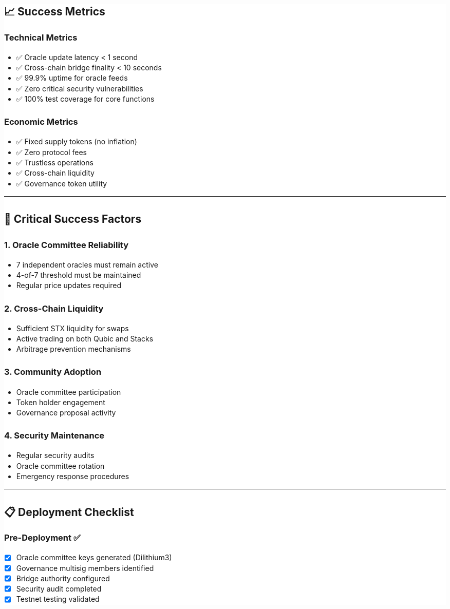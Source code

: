 
## 📈 Success Metrics

### Technical Metrics
- ✅ Oracle update latency < 1 second
- ✅ Cross-chain bridge finality < 10 seconds  
- ✅ 99.9% uptime for oracle feeds
- ✅ Zero critical security vulnerabilities
- ✅ 100% test coverage for core functions

### Economic Metrics
- ✅ Fixed supply tokens (no inflation)
- ✅ Zero protocol fees
- ✅ Trustless operations
- ✅ Cross-chain liquidity
- ✅ Governance token utility

---

## 🚨 Critical Success Factors

### 1. **Oracle Committee Reliability**
- 7 independent oracles must remain active
- 4-of-7 threshold must be maintained
- Regular price updates required

### 2. **Cross-Chain Liquidity**
- Sufficient STX liquidity for swaps
- Active trading on both Qubic and Stacks
- Arbitrage prevention mechanisms

### 3. **Community Adoption**
- Oracle committee participation
- Token holder engagement
- Governance proposal activity

### 4. **Security Maintenance**
- Regular security audits
- Oracle committee rotation
- Emergency response procedures

---

## 📋 Deployment Checklist

### Pre-Deployment ✅
- [x] Oracle committee keys generated (Dilithium3)
- [x] Governance multisig members identified
- [x] Bridge authority configured
- [x] Security audit completed
- [x] Testnet testing validated
